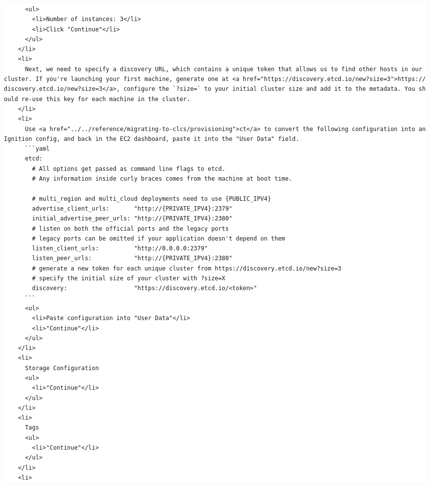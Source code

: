           <ul>
            <li>Number of instances: 3</li>
            <li>Click "Continue"</li>
          </ul>
        </li>
        <li>
          Next, we need to specify a discovery URL, which contains a unique token that allows us to find other hosts in our cluster. If you're launching your first machine, generate one at <a href="https://discovery.etcd.io/new?size=3">https://discovery.etcd.io/new?size=3</a>, configure the `?size=` to your initial cluster size and add it to the metadata. You should re-use this key for each machine in the cluster.
        </li>
        <li>
          Use <a href="../../reference/migrating-to-clcs/provisioning">ct</a> to convert the following configuration into an Ignition config, and back in the EC2 dashboard, paste it into the "User Data" field.
          ```yaml
          etcd:
            # All options get passed as command line flags to etcd.
            # Any information inside curly braces comes from the machine at boot time.

            # multi_region and multi_cloud deployments need to use {PUBLIC_IPV4}
            advertise_client_urls:       "http://{PRIVATE_IPV4}:2379"
            initial_advertise_peer_urls: "http://{PRIVATE_IPV4}:2380"
            # listen on both the official ports and the legacy ports
            # legacy ports can be omitted if your application doesn't depend on them
            listen_client_urls:          "http://0.0.0.0:2379"
            listen_peer_urls:            "http://{PRIVATE_IPV4}:2380"
            # generate a new token for each unique cluster from https://discovery.etcd.io/new?size=3
            # specify the initial size of your cluster with ?size=X
            discovery:                   "https://discovery.etcd.io/<token>"
          ```
          <ul>
            <li>Paste configuration into "User Data"</li>
            <li>"Continue"</li>
          </ul>
        </li>
        <li>
          Storage Configuration
          <ul>
            <li>"Continue"</li>
          </ul>
        </li>
        <li>
          Tags
          <ul>
            <li>"Continue"</li>
          </ul>
        </li>
        <li>